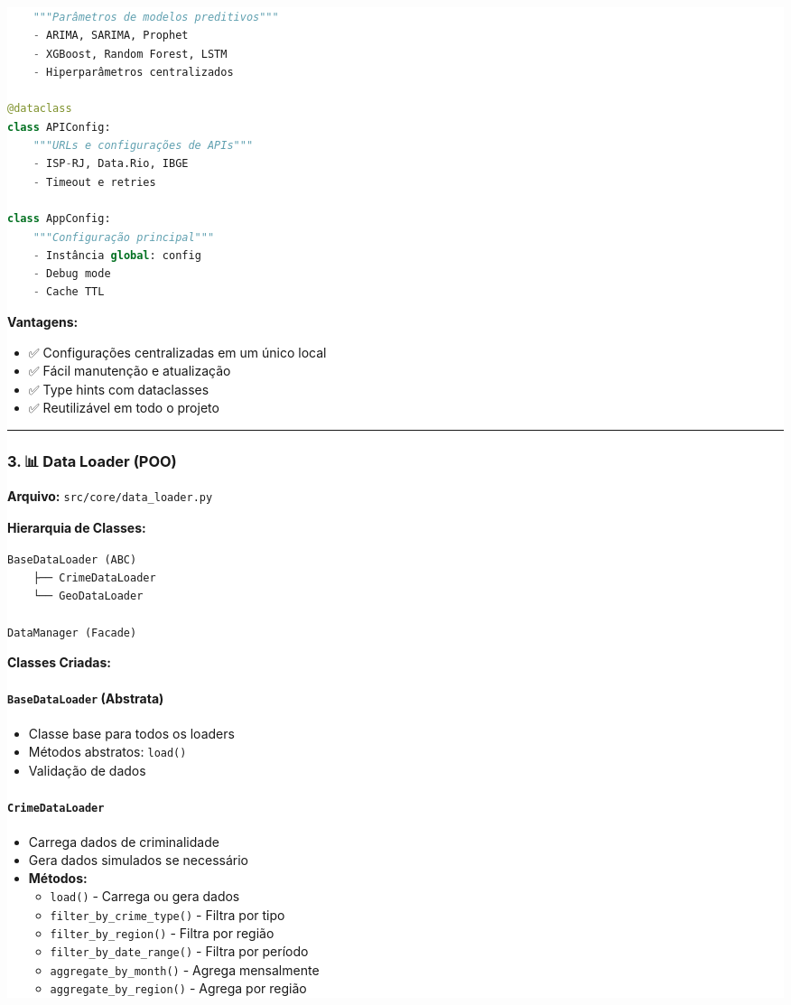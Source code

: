 ```python
    """Parâmetros de modelos preditivos"""
    - ARIMA, SARIMA, Prophet
    - XGBoost, Random Forest, LSTM
    - Hiperparâmetros centralizados

@dataclass
class APIConfig:
    """URLs e configurações de APIs"""
    - ISP-RJ, Data.Rio, IBGE
    - Timeout e retries

class AppConfig:
    """Configuração principal"""
    - Instância global: config
    - Debug mode
    - Cache TTL
```

**Vantagens:**
- ✅ Configurações centralizadas em um único local
- ✅ Fácil manutenção e atualização
- ✅ Type hints com dataclasses
- ✅ Reutilizável em todo o projeto

---

### 3. 📊 Data Loader (POO)

**Arquivo:** `src/core/data_loader.py`

**Hierarquia de Classes:**
```
BaseDataLoader (ABC)
    ├── CrimeDataLoader
    └── GeoDataLoader

DataManager (Facade)
```

**Classes Criadas:**

#### `BaseDataLoader` (Abstrata)
- Classe base para todos os loaders
- Métodos abstratos: `load()`
- Validação de dados

#### `CrimeDataLoader`
- Carrega dados de criminalidade
- Gera dados simulados se necessário
- **Métodos:**
  - `load()` - Carrega ou gera dados
  - `filter_by_crime_type()` - Filtra por tipo
  - `filter_by_region()` - Filtra por região
  - `filter_by_date_range()` - Filtra por período
  - `aggregate_by_month()` - Agrega mensalmente
  - `aggregate_by_region()` - Agrega por região
